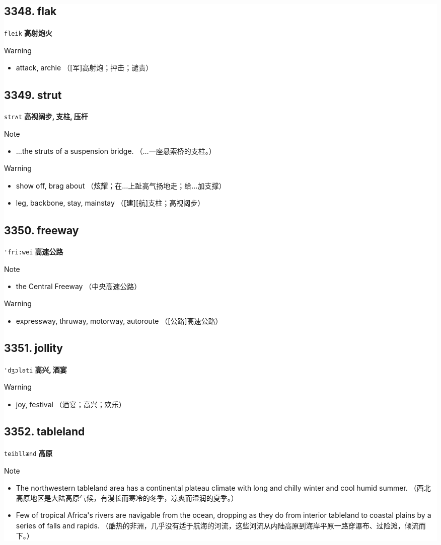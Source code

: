 ## 3348. flak

`fleik`  **高射炮火**

> [!WARNING]
>
> - attack, archie （[军]高射炮；抨击；谴责）
>

## 3349. strut

`strʌt`  **高视阔步, 支柱, 压杆**

> [!NOTE]
>
> - ...the struts of a suspension bridge. （…一座悬索桥的支柱。）
>

> [!WARNING]
>
> - show off, brag about （炫耀；在…上趾高气扬地走；给…加支撑）
>
> - leg, backbone, stay, mainstay （[建][航]支柱；高视阔步）
>

## 3350. freeway

`'fri:wei`  **高速公路**

> [!NOTE]
>
> - the Central Freeway （中央高速公路）
>

> [!WARNING]
>
> - expressway, thruway, motorway, autoroute （[公路]高速公路）
>

## 3351. jollity

`'dʒɔləti`  **高兴, 酒宴**

> [!WARNING]
>
> - joy, festival （酒宴；高兴；欢乐）
>

## 3352. tableland

`teibllænd`  **高原**

> [!NOTE]
>
> - The northwestern tableland area has a continental plateau climate with long and chilly winter and cool humid summer. （西北高原地区是大陆高原气候，有漫长而寒冷的冬季，凉爽而湿润的夏季。）
>
> - Few of tropical Africa's rivers are navigable from the ocean, dropping as they do from interior tableland to coastal plains by a series of falls and rapids. （酷热的非洲，几乎没有适于航海的河流，这些河流从内陆高原到海岸平原一路穿瀑布、过险滩，倾流而下。）
>
